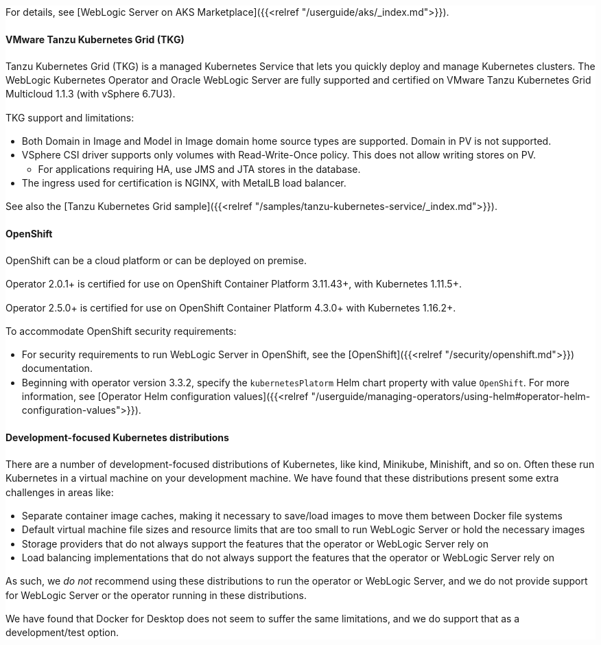 For details, see [WebLogic Server on AKS Marketplace]({{<relref "/userguide/aks/_index.md">}}).

#### VMware Tanzu Kubernetes Grid (TKG)

Tanzu Kubernetes Grid (TKG) is a managed Kubernetes Service that lets you quickly deploy and manage Kubernetes clusters.
The WebLogic Kubernetes Operator and Oracle WebLogic Server are fully supported and certified on VMware Tanzu Kubernetes Grid Multicloud 1.1.3 (with vSphere 6.7U3).

TKG support and limitations:

* Both Domain in Image and Model in Image domain home source types are supported. Domain in PV is not supported.
* VSphere CSI driver supports only volumes with Read-Write-Once policy. This does not allow writing stores on PV.
  * For applications requiring HA, use JMS and JTA stores in the database.
* The ingress used for certification is NGINX, with MetalLB load balancer.

See also the [Tanzu Kubernetes Grid sample]({{<relref "/samples/tanzu-kubernetes-service/_index.md">}}).

#### OpenShift

OpenShift can be a cloud platform or can be deployed on premise.

Operator 2.0.1+ is certified for use on OpenShift Container Platform 3.11.43+, with Kubernetes 1.11.5+.

Operator 2.5.0+ is certified for use on OpenShift Container Platform 4.3.0+ with Kubernetes 1.16.2+.

To accommodate OpenShift security requirements:
- For security requirements to run WebLogic Server in OpenShift, see the [OpenShift]({{<relref "/security/openshift.md">}}) documentation.
- Beginning with operator version 3.3.2, specify the `kubernetesPlatorm` Helm chart property with value `OpenShift`. For more information, see [Operator Helm configuration values]({{<relref "/userguide/managing-operators/using-helm#operator-helm-configuration-values">}}).

#### Development-focused Kubernetes distributions

There are a number of development-focused distributions of Kubernetes, like kind, Minikube, Minishift, and so on.
Often these run Kubernetes in a virtual machine on your development machine.  We have found that these distributions
present some extra challenges in areas like:

* Separate container image caches, making it necessary to save/load images to move them between Docker file systems
* Default virtual machine file sizes and resource limits that are too small to run WebLogic Server or hold the necessary images
* Storage providers that do not always support the features that the operator or WebLogic Server rely on
* Load balancing implementations that do not always support the features that the operator or WebLogic Server rely on

As such, we *do not* recommend using these distributions to run the operator or WebLogic Server, and we do not
provide support for WebLogic Server or the operator running in these distributions.

We have found that Docker for Desktop does not seem to suffer the same limitations, and we do support that as a
development/test option.
